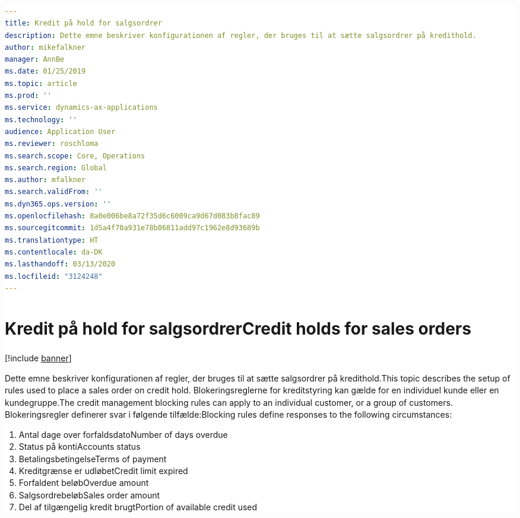 ```yaml
---
title: Kredit på hold for salgsordrer
description: Dette emne beskriver konfigurationen af regler, der bruges til at sætte salgsordrer på kredithold.
author: mikefalkner
manager: AnnBe
ms.date: 01/25/2019
ms.topic: article
ms.prod: ''
ms.service: dynamics-ax-applications
ms.technology: ''
audience: Application User
ms.reviewer: roschloma
ms.search.scope: Core, Operations
ms.search.region: Global
ms.author: mfalkner
ms.search.validFrom: ''
ms.dyn365.ops.version: ''
ms.openlocfilehash: 8a0e006be8a72f35d6c6009ca9d67d083b8fac89
ms.sourcegitcommit: 1d5a4f70a931e78b06811add97c1962e8d93689b
ms.translationtype: HT
ms.contentlocale: da-DK
ms.lasthandoff: 03/13/2020
ms.locfileid: "3124248"
---
```

# <a name="credit-holds-for-sales-orders"></a><span data-ttu-id="cae57-103">Kredit på hold for salgsordrer</span><span class="sxs-lookup"><span data-stu-id="cae57-103">Credit holds for sales orders</span></span>
[!include [banner](../includes/banner.md)]

<span data-ttu-id="cae57-104">Dette emne beskriver konfigurationen af regler, der bruges til at sætte salgsordrer på kredithold.</span><span class="sxs-lookup"><span data-stu-id="cae57-104">This topic describes the setup of rules used to place a sales order on credit hold.</span></span> <span data-ttu-id="cae57-105">Blokeringsreglerne for kreditstyring kan gælde for en individuel kunde eller en kundegruppe.</span><span class="sxs-lookup"><span data-stu-id="cae57-105">The credit management blocking rules can apply to an individual customer, or a group of customers.</span></span> <span data-ttu-id="cae57-106">Blokeringsregler definerer svar i følgende tilfælde:</span><span class="sxs-lookup"><span data-stu-id="cae57-106">Blocking rules define responses to the following circumstances:</span></span>

1. <span data-ttu-id="cae57-107">Antal dage over forfaldsdato</span><span class="sxs-lookup"><span data-stu-id="cae57-107">Number of days overdue</span></span>
2. <span data-ttu-id="cae57-108">Status på konti</span><span class="sxs-lookup"><span data-stu-id="cae57-108">Accounts status</span></span>
3. <span data-ttu-id="cae57-109">Betalingsbetingelse</span><span class="sxs-lookup"><span data-stu-id="cae57-109">Terms of payment</span></span>
4. <span data-ttu-id="cae57-110">Kreditgrænse er udløbet</span><span class="sxs-lookup"><span data-stu-id="cae57-110">Credit limit expired</span></span>
5. <span data-ttu-id="cae57-111">Forfaldent beløb</span><span class="sxs-lookup"><span data-stu-id="cae57-111">Overdue amount</span></span>
6. <span data-ttu-id="cae57-112">Salgsordrebeløb</span><span class="sxs-lookup"><span data-stu-id="cae57-112">Sales order amount</span></span>
7. <span data-ttu-id="cae57-113">Del af tilgængelig kredit brugt</span><span class="sxs-lookup"><span data-stu-id="cae57-113">Portion of available credit used</span></span>
